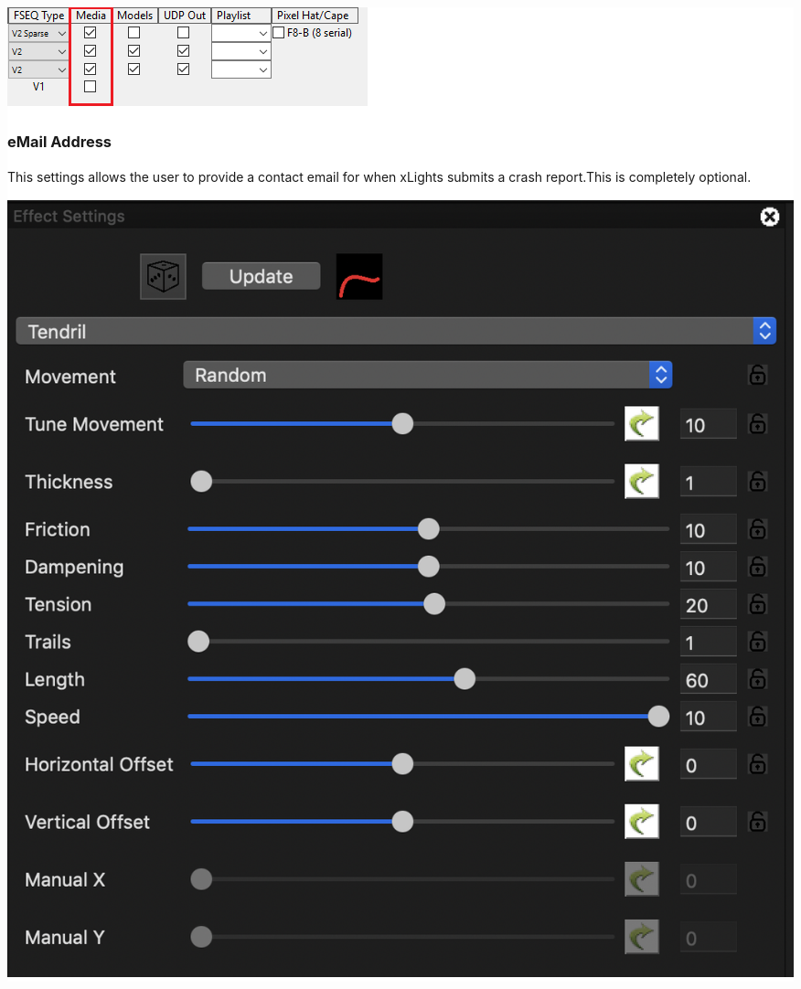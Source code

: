![](../../../.gitbook/assets/image%20%2813%29.png)

### eMail Address

This settings allows the user to provide a contact email for when xLights submits a crash report.This is completely optional.

![](../../../.gitbook/assets/image%20%2845%29.png)
